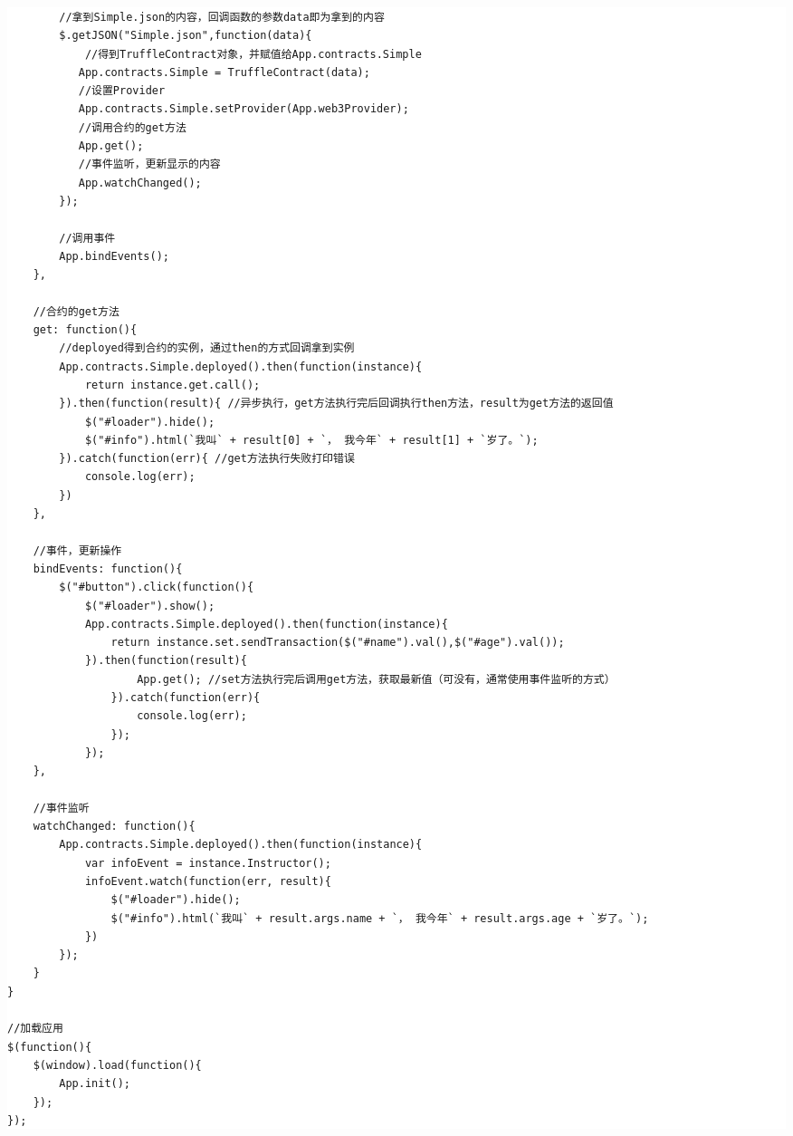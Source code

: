 ```
        //拿到Simple.json的内容，回调函数的参数data即为拿到的内容
        $.getJSON("Simple.json",function(data){
            //得到TruffleContract对象，并赋值给App.contracts.Simple
           App.contracts.Simple = TruffleContract(data);
           //设置Provider
           App.contracts.Simple.setProvider(App.web3Provider);
           //调用合约的get方法
           App.get();
           //事件监听，更新显示的内容
           App.watchChanged();
        });

        //调用事件
        App.bindEvents();
    },

    //合约的get方法
    get: function(){
        //deployed得到合约的实例，通过then的方式回调拿到实例
        App.contracts.Simple.deployed().then(function(instance){
            return instance.get.call();
        }).then(function(result){ //异步执行，get方法执行完后回调执行then方法，result为get方法的返回值
            $("#loader").hide();
            $("#info").html(`我叫` + result[0] + `， 我今年` + result[1] + `岁了。`);
        }).catch(function(err){ //get方法执行失败打印错误
            console.log(err);
        })
    },

    //事件，更新操作
    bindEvents: function(){
        $("#button").click(function(){
            $("#loader").show();
            App.contracts.Simple.deployed().then(function(instance){
                return instance.set.sendTransaction($("#name").val(),$("#age").val());
            }).then(function(result){
                    App.get(); //set方法执行完后调用get方法，获取最新值（可没有，通常使用事件监听的方式）
                }).catch(function(err){
                    console.log(err);
                });
            });
    },

    //事件监听
    watchChanged: function(){
        App.contracts.Simple.deployed().then(function(instance){
            var infoEvent = instance.Instructor();
            infoEvent.watch(function(err, result){
                $("#loader").hide();
                $("#info").html(`我叫` + result.args.name + `， 我今年` + result.args.age + `岁了。`);
            })
        });
    }
}

//加载应用
$(function(){
    $(window).load(function(){
        App.init();
    });
});
```

